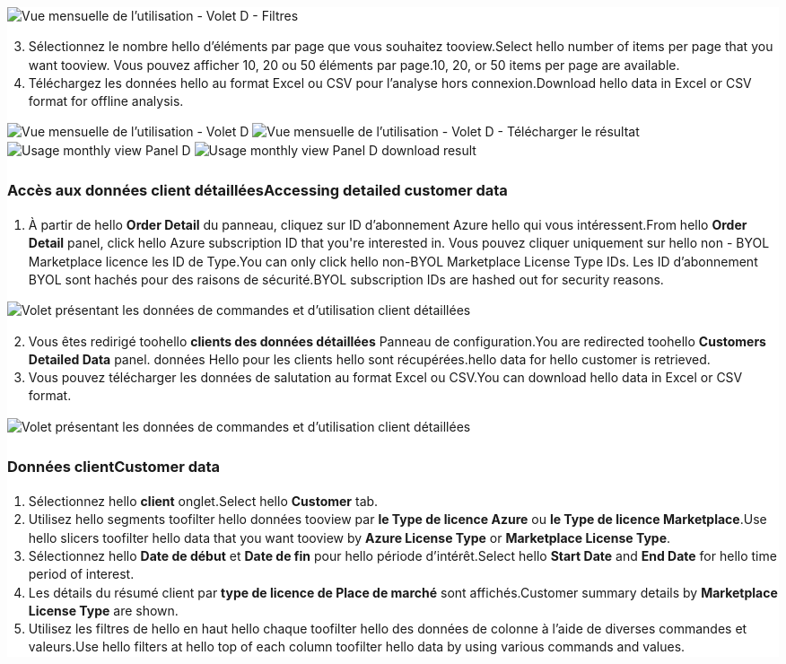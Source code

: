   ![Vue mensuelle de l’utilisation - Volet D - Filtres][20]

  3. <span data-ttu-id="a783b-250">Sélectionnez le nombre hello d’éléments par page que vous souhaitez tooview.</span><span class="sxs-lookup"><span data-stu-id="a783b-250">Select hello number of items per page that you want tooview.</span></span> <span data-ttu-id="a783b-251">Vous pouvez afficher 10, 20 ou 50 éléments par page.</span><span class="sxs-lookup"><span data-stu-id="a783b-251">10, 20, or 50 items per page are available.</span></span>
  4. <span data-ttu-id="a783b-252">Téléchargez les données hello au format Excel ou CSV pour l’analyse hors connexion.</span><span class="sxs-lookup"><span data-stu-id="a783b-252">Download hello data in Excel or CSV format for offline analysis.</span></span>


  <span data-ttu-id="a783b-253">![Vue mensuelle de l’utilisation - Volet D][24]
  ![Vue mensuelle de l’utilisation - Volet D - Télécharger le résultat][25]</span><span class="sxs-lookup"><span data-stu-id="a783b-253">![Usage monthly view Panel D][24]
![Usage monthly view Panel D download result][25]</span></span>

### <a name="accessing-detailed-customer-data"></a><span data-ttu-id="a783b-254">Accès aux données client détaillées</span><span class="sxs-lookup"><span data-stu-id="a783b-254">Accessing detailed customer data</span></span>

  1. <span data-ttu-id="a783b-255">À partir de hello **Order Detail** du panneau, cliquez sur ID d’abonnement Azure hello qui vous intéressent.</span><span class="sxs-lookup"><span data-stu-id="a783b-255">From hello **Order Detail** panel, click hello Azure subscription ID that you're interested in.</span></span>  <span data-ttu-id="a783b-256">Vous pouvez cliquer uniquement sur hello non - BYOL Marketplace licence les ID de Type.</span><span class="sxs-lookup"><span data-stu-id="a783b-256">You can only click hello non-BYOL Marketplace License Type IDs.</span></span> <span data-ttu-id="a783b-257">Les ID d’abonnement BYOL sont hachés pour des raisons de sécurité.</span><span class="sxs-lookup"><span data-stu-id="a783b-257">BYOL subscription IDs are hashed out for security reasons.</span></span>

  ![Volet présentant les données de commandes et d’utilisation client détaillées][26]

  2. <span data-ttu-id="a783b-259">Vous êtes redirigé toohello **clients des données détaillées** Panneau de configuration.</span><span class="sxs-lookup"><span data-stu-id="a783b-259">You are redirected toohello **Customers Detailed Data** panel.</span></span> <span data-ttu-id="a783b-260">données Hello pour les clients hello sont récupérées.</span><span class="sxs-lookup"><span data-stu-id="a783b-260">hello data for hello customer is retrieved.</span></span>
  3. <span data-ttu-id="a783b-261">Vous pouvez télécharger les données de salutation au format Excel ou CSV.</span><span class="sxs-lookup"><span data-stu-id="a783b-261">You can download hello data in Excel or CSV format.</span></span>

  ![Volet présentant les données de commandes et d’utilisation client détaillées][27]

### <a name="customer-data"></a><span data-ttu-id="a783b-263">Données client</span><span class="sxs-lookup"><span data-stu-id="a783b-263">Customer data</span></span>

  1. <span data-ttu-id="a783b-264">Sélectionnez hello **client** onglet.</span><span class="sxs-lookup"><span data-stu-id="a783b-264">Select hello **Customer** tab.</span></span>
  2. <span data-ttu-id="a783b-265">Utilisez hello segments toofilter hello données tooview par **le Type de licence Azure** ou **le Type de licence Marketplace**.</span><span class="sxs-lookup"><span data-stu-id="a783b-265">Use hello slicers toofilter hello data that you want tooview by **Azure License Type** or **Marketplace License Type**.</span></span>
  3. <span data-ttu-id="a783b-266">Sélectionnez hello **Date de début** et **Date de fin** pour hello période d’intérêt.</span><span class="sxs-lookup"><span data-stu-id="a783b-266">Select hello **Start Date** and **End Date** for hello time period of interest.</span></span>
  4. <span data-ttu-id="a783b-267">Les détails du résumé client par **type de licence de Place de marché** sont affichés.</span><span class="sxs-lookup"><span data-stu-id="a783b-267">Customer summary details by **Marketplace License Type** are shown.</span></span>
  5. <span data-ttu-id="a783b-268">Utilisez les filtres de hello en haut hello chaque toofilter hello des données de colonne à l’aide de diverses commandes et valeurs.</span><span class="sxs-lookup"><span data-stu-id="a783b-268">Use hello filters at hello top of each column toofilter hello data by using various commands and values.</span></span>

[1]: ./media/marketplace-publishing-report-seller-insights-user-guide/type-of-account-v2.png
[2]: ./media/marketplace-publishing-report-seller-insights-user-guide/default-sign-in-page.png
[3]: ./media/marketplace-publishing-report-seller-insights-user-guide/password-reset-microsoft-account.png
[4]: ./media/marketplace-publishing-report-seller-insights-user-guide/password-reset-work-or-school-account.png
[5]: ./media/marketplace-publishing-report-seller-insights-user-guide/admin-user-hierarchy.png
[6]: ./media/marketplace-publishing-report-seller-insights-user-guide/sign-in-page.png
[7]: ./media/marketplace-publishing-report-seller-insights-user-guide/summary-view.png
[8]: ./media/marketplace-publishing-report-seller-insights-user-guide/orders-overview-images.png
[9]: ./media/marketplace-publishing-report-seller-insights-user-guide/orders-overview-map.png
[10]: ./media/marketplace-publishing-report-seller-insights-user-guide/panel-map-a.png
[11]: ./media/marketplace-publishing-report-seller-insights-user-guide/panel-map-b.png
[12]: ./media/marketplace-publishing-report-seller-insights-user-guide/panel-map-c.png
[13]: ./media/marketplace-publishing-report-seller-insights-user-guide/panel-map-d.png
[14]: ./media/marketplace-publishing-report-seller-insights-user-guide/orders-monthly-view-panel-a.png
[15]: ./media/marketplace-publishing-report-seller-insights-user-guide/orders-monthly-view-panel-b.png
[16]: ./media/marketplace-publishing-report-seller-insights-user-guide/orders-monthly-view-panel-c.png
[17]: ./media/marketplace-publishing-report-seller-insights-user-guide/orders-monthly-view-panel-c-subject-area-dropdown.png
[18]: ./media/marketplace-publishing-report-seller-insights-user-guide/orders-monthly-view-panel-c-filter-symbol.png
[19]: ./media/marketplace-publishing-report-seller-insights-user-guide/orders-monthly-view-panel-d.png
[20]: ./media/marketplace-publishing-report-seller-insights-user-guide/orders-monthly-view-panel-d-filters.png
[21]: ./media/marketplace-publishing-report-seller-insights-user-guide/usage-monthly-view-panel-a.png
[22]: ./media/marketplace-publishing-report-seller-insights-user-guide/orders-monthly-view-panel-b.png
[23]: ./media/marketplace-publishing-report-seller-insights-user-guide/usage-monthly-view-panel-c.png
[24]: ./media/marketplace-publishing-report-seller-insights-user-guide/usage-monthly-view-panel-d-1.png
[25]: ./media/marketplace-publishing-report-seller-insights-user-guide/usage-monthly-view-panel-d-2.png
[26]: ./media/marketplace-publishing-report-seller-insights-user-guide/orders-usage-customer-detail-panel-detail.png
[27]: ./media/marketplace-publishing-report-seller-insights-user-guide/orders-usage-customer-detail-panel.png
[28]: ./media/marketplace-publishing-report-seller-insights-user-guide/customer-data-panel.png
[29]: ./media/marketplace-publishing-report-seller-insights-user-guide/user-management-add-user.png
[30]: ./media/marketplace-publishing-report-seller-insights-user-guide/user-management-edit-user.png
[31]: ./media/marketplace-publishing-report-seller-insights-user-guide/support-access.png
[32]: ./media/marketplace-publishing-report-seller-insights-user-guide/support-information.png
[33]: ./media/marketplace-publishing-report-seller-insights-user-guide/support-fill-out-and-submit.png
[34]: ./media/marketplace-publishing-report-seller-insights-user-guide/feedback-form.png
[35]: ./media/marketplace-publishing-report-seller-insights-user-guide/help.png